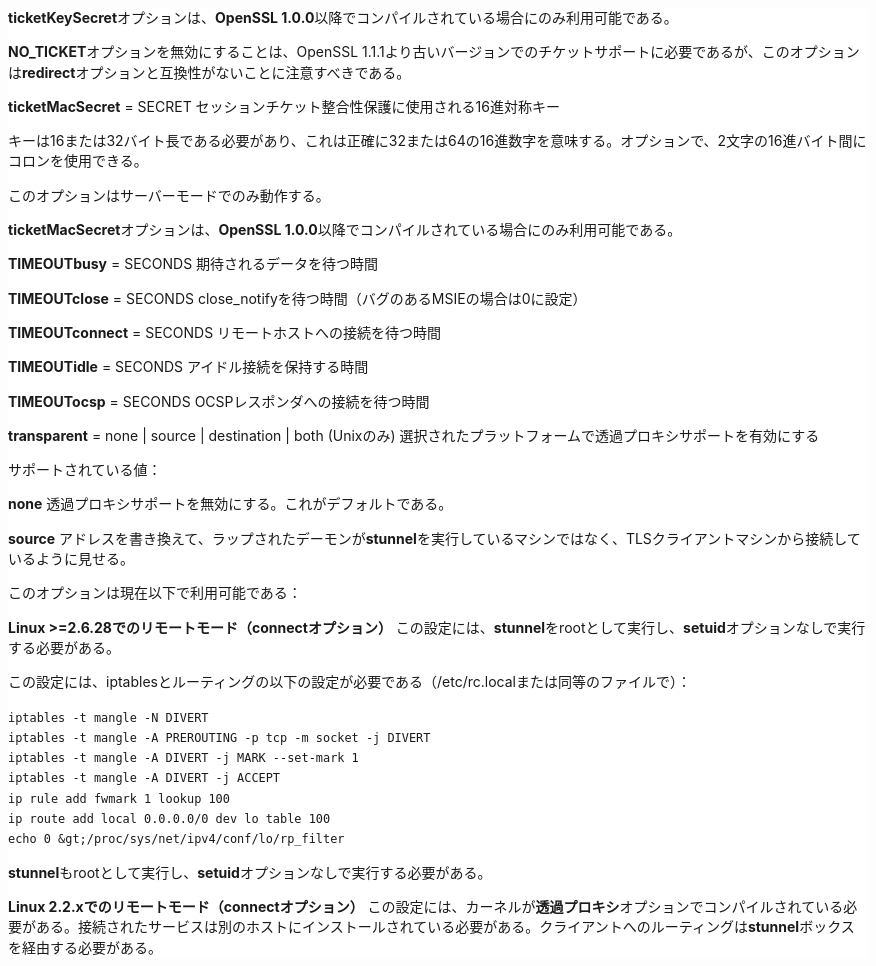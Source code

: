 **ticketKeySecret**オプションは、**OpenSSL 1.0.0**以降でコンパイルされている場合にのみ利用可能である。

**NO_TICKET**オプションを無効にすることは、OpenSSL 1.1.1より古いバージョンでのチケットサポートに必要であるが、このオプションは**redirect**オプションと互換性がないことに注意すべきである。

**ticketMacSecret** = SECRET
セッションチケット整合性保護に使用される16進対称キー

キーは16または32バイト長である必要があり、これは正確に32または64の16進数字を意味する。オプションで、2文字の16進バイト間にコロンを使用できる。

このオプションはサーバーモードでのみ動作する。

**ticketMacSecret**オプションは、**OpenSSL 1.0.0**以降でコンパイルされている場合にのみ利用可能である。

**TIMEOUTbusy** = SECONDS
期待されるデータを待つ時間

**TIMEOUTclose** = SECONDS
close_notifyを待つ時間（バグのあるMSIEの場合は0に設定）

**TIMEOUTconnect** = SECONDS
リモートホストへの接続を待つ時間

**TIMEOUTidle** = SECONDS
アイドル接続を保持する時間

**TIMEOUTocsp** = SECONDS
OCSPレスポンダへの接続を待つ時間

**transparent** = none | source | destination | both (Unixのみ)
選択されたプラットフォームで透過プロキシサポートを有効にする

サポートされている値：

**none**
透過プロキシサポートを無効にする。これがデフォルトである。

**source**
アドレスを書き換えて、ラップされたデーモンが**stunnel**を実行しているマシンではなく、TLSクライアントマシンから接続しているように見せる。

このオプションは現在以下で利用可能である：

**Linux &gt;=2.6.28でのリモートモード（**connect**オプション）**
この設定には、**stunnel**をrootとして実行し、**setuid**オプションなしで実行する必要がある。

この設定には、iptablesとルーティングの以下の設定が必要である（/etc/rc.localまたは同等のファイルで）：

```
iptables -t mangle -N DIVERT
iptables -t mangle -A PREROUTING -p tcp -m socket -j DIVERT
iptables -t mangle -A DIVERT -j MARK --set-mark 1
iptables -t mangle -A DIVERT -j ACCEPT
ip rule add fwmark 1 lookup 100
ip route add local 0.0.0.0/0 dev lo table 100
echo 0 &gt;/proc/sys/net/ipv4/conf/lo/rp_filter
```

**stunnel**もrootとして実行し、**setuid**オプションなしで実行する必要がある。

**Linux 2.2.xでのリモートモード（**connect**オプション）**
この設定には、カーネルが**透過プロキシ**オプションでコンパイルされている必要がある。接続されたサービスは別のホストにインストールされている必要がある。クライアントへのルーティングは**stunnel**ボックスを経由する必要がある。
